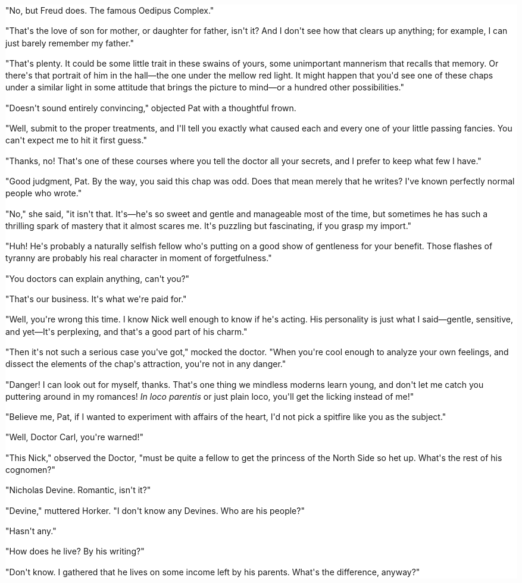 "No, but Freud does. The famous Oedipus Complex."

"That's the love of son for mother, or daughter for father, isn't it? And I don't see how that clears up anything; for example, I can just barely remember my father."

"That's plenty. It could be some little trait in these swains of yours, some unimportant mannerism that recalls that memory. Or there's that portrait of him in the hall﻿—the one under the mellow red light. It might happen that you'd see one of these chaps under a similar light in some attitude that brings the picture to mind﻿—or a hundred other possibilities."

"Doesn't sound entirely convincing," objected Pat with a thoughtful frown.

"Well, submit to the proper treatments, and I'll tell you exactly what caused each and every one of your little passing fancies. You can't expect me to hit it first guess."

"Thanks, no! That's one of these courses where you tell the doctor all your secrets, and I prefer to keep what few I have."

"Good judgment, Pat. By the way, you said this chap was odd. Does that mean merely that he writes? I've known perfectly normal people who wrote."

"No," she said, "it isn't that. It's﻿—he's so sweet and gentle and manageable most of the time, but sometimes he has such a thrilling spark of mastery that it almost scares me. It's puzzling but fascinating, if you grasp my import."

"Huh! He's probably a naturally selfish fellow who's putting on a good show of gentleness for your benefit. Those flashes of tyranny are probably his real character in moment of forgetfulness."

"You doctors can explain anything, can't you?"

"That's our business. It's what we're paid for."

"Well, you're wrong this time. I know Nick well enough to know if he's acting. His personality is just what I said﻿—gentle, sensitive, and yet﻿—It's perplexing, and that's a good part of his charm."

"Then it's not such a serious case you've got," mocked the doctor. "When you're cool enough to analyze your own feelings, and dissect the elements of the chap's attraction, you're not in any danger."

"Danger! I can look out for myself, thanks. That's one thing we mindless moderns learn young, and don't let me catch you puttering around in my romances! _In loco parentis_ or just plain loco, you'll get the licking instead of me!"

"Believe me, Pat, if I wanted to experiment with affairs of the heart, I'd not pick a spitfire like you as the subject."

"Well, Doctor Carl, you're warned!"

"This Nick," observed the Doctor, "must be quite a fellow to get the princess of the North Side so het up. What's the rest of his cognomen?"

"Nicholas Devine. Romantic, isn't it?"

"Devine," muttered Horker. "I don't know any Devines. Who are his people?"

"Hasn't any."

"How does he live? By his writing?"

"Don't know. I gathered that he lives on some income left by his parents. What's the difference, anyway?"
